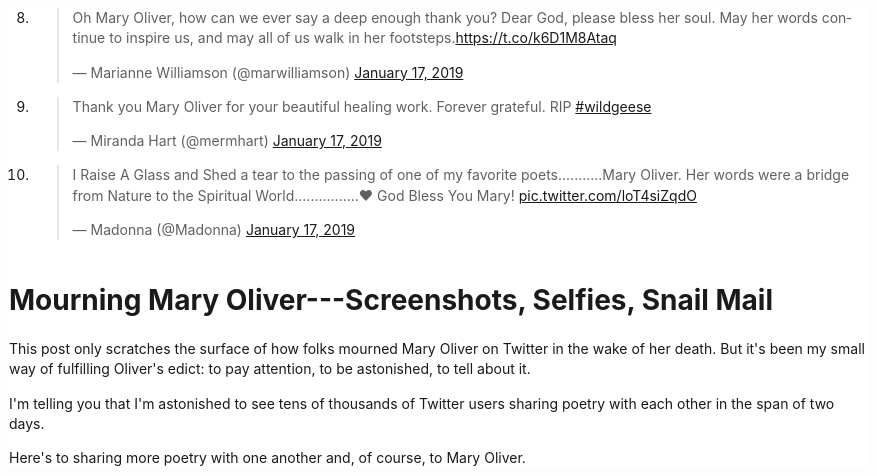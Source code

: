 8. <blockquote class="twitter-tweet" data-lang="en"><p lang="en" dir="ltr">Oh Mary Oliver, how can we ever say a deep enough thank you? Dear God, please bless her soul. May her words continue to inspire us, and may all of us walk in her footsteps.<a href="https://t.co/k6D1M8Ataq">https://t.co/k6D1M8Ataq</a></p>&mdash; Marianne Williamson (@marwilliamson) <a href="https://twitter.com/marwilliamson/status/1086012215386361858?ref_src=twsrc%5Etfw">January 17, 2019</a></blockquote>
<script async src="https://platform.twitter.com/widgets.js" charset="utf-8"></script>

9. <blockquote class="twitter-tweet" data-lang="en"><p lang="en" dir="ltr">Thank you Mary Oliver for your beautiful healing work.  Forever grateful.  RIP <a href="https://twitter.com/hashtag/wildgeese?src=hash&amp;ref_src=twsrc%5Etfw">#wildgeese</a></p>&mdash; Miranda Hart (@mermhart) <a href="https://twitter.com/mermhart/status/1085976667498209280?ref_src=twsrc%5Etfw">January 17, 2019</a></blockquote>
<script async src="https://platform.twitter.com/widgets.js" charset="utf-8"></script>

10. <blockquote class="twitter-tweet" data-lang="en"><p lang="en" dir="ltr">I Raise A Glass and Shed a tear to the passing of one of my favorite poets...........Mary Oliver. Her words were a bridge from Nature to the Spiritual World................♥️ God Bless You Mary! <a href="https://t.co/loT4siZqdO">pic.twitter.com/loT4siZqdO</a></p>&mdash; Madonna (@Madonna) <a href="https://twitter.com/Madonna/status/1085992586702139399?ref_src=twsrc%5Etfw">January 17, 2019</a></blockquote>
<script async src="https://platform.twitter.com/widgets.js" charset="utf-8"></script>

# Mourning Mary Oliver---Screenshots, Selfies, Snail Mail

This post only scratches the surface of how folks mourned Mary Oliver on Twitter in the wake of her death. But it's been my small way of fulfilling Oliver's edict: to pay attention, to be astonished, to tell about it.

I'm telling you that I'm astonished to see tens of thousands of Twitter users sharing poetry with each other in the span of two days.

Here's to sharing more poetry with one another and, of course, to Mary Oliver.
 